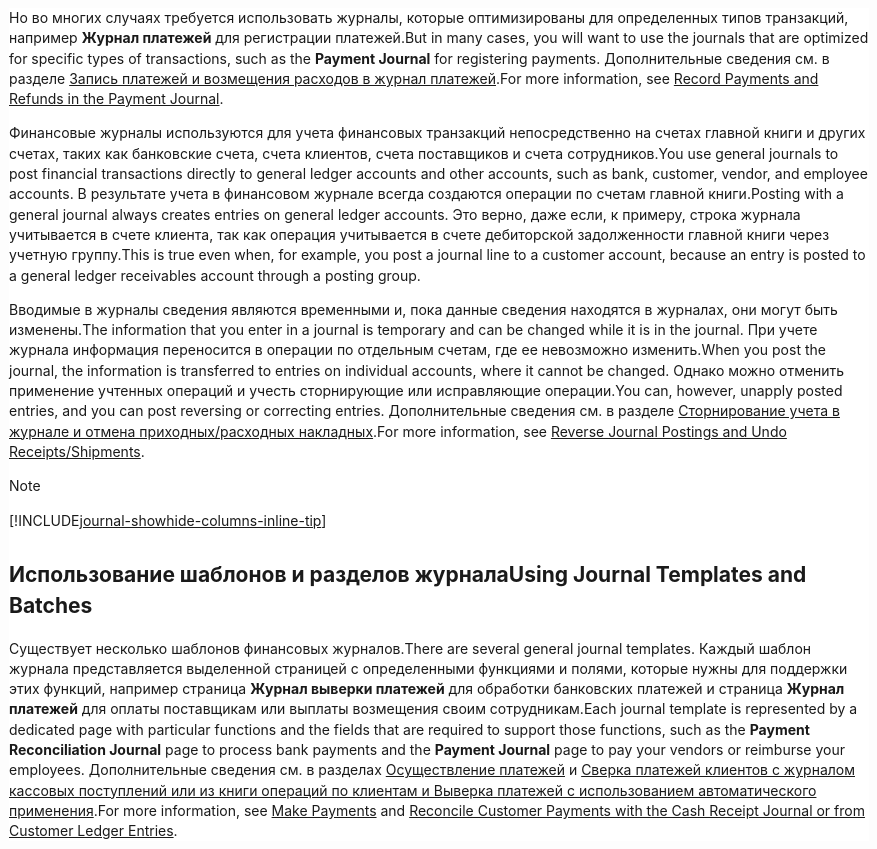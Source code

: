 <span data-ttu-id="30b7c-110">Но во многих случаях требуется использовать журналы, которые оптимизированы для определенных типов транзакций, например **Журнал платежей** для регистрации платежей.</span><span class="sxs-lookup"><span data-stu-id="30b7c-110">But in many cases, you will want to use the journals that are optimized for specific types of transactions, such as the **Payment Journal** for registering payments.</span></span> <span data-ttu-id="30b7c-111">Дополнительные сведения см. в разделе [Запись платежей и возмещения расходов в журнал платежей](payables-how-post-payments-refunds.md).</span><span class="sxs-lookup"><span data-stu-id="30b7c-111">For more information, see [Record Payments and Refunds in the Payment Journal](payables-how-post-payments-refunds.md).</span></span>  

<span data-ttu-id="30b7c-112">Финансовые журналы используются для учета финансовых транзакций непосредственно на счетах главной книги и других счетах, таких как банковские счета, счета клиентов, счета поставщиков и счета сотрудников.</span><span class="sxs-lookup"><span data-stu-id="30b7c-112">You use general journals to post financial transactions directly to general ledger accounts and other accounts, such as bank, customer, vendor, and employee accounts.</span></span> <span data-ttu-id="30b7c-113">В результате учета в финансовом журнале всегда создаются операции по счетам главной книги.</span><span class="sxs-lookup"><span data-stu-id="30b7c-113">Posting with a general journal always creates entries on general ledger accounts.</span></span> <span data-ttu-id="30b7c-114">Это верно, даже если, к примеру, строка журнала учитывается в счете клиента, так как операция учитывается в счете дебиторской задолженности главной книги через учетную группу.</span><span class="sxs-lookup"><span data-stu-id="30b7c-114">This is true even when, for example, you post a journal line to a customer account, because an entry is posted to a general ledger receivables account through a posting group.</span></span>

<span data-ttu-id="30b7c-115">Вводимые в журналы сведения являются временными и, пока данные сведения находятся в журналах, они могут быть изменены.</span><span class="sxs-lookup"><span data-stu-id="30b7c-115">The information that you enter in a journal is temporary and can be changed while it is in the journal.</span></span> <span data-ttu-id="30b7c-116">При учете журнала информация переносится в операции по отдельным счетам, где ее невозможно изменить.</span><span class="sxs-lookup"><span data-stu-id="30b7c-116">When you post the journal, the information is transferred to entries on individual accounts, where it cannot be changed.</span></span> <span data-ttu-id="30b7c-117">Однако можно отменить применение учтенных операций и учесть сторнирующие или исправляющие операции.</span><span class="sxs-lookup"><span data-stu-id="30b7c-117">You can, however, unapply posted entries, and you can post reversing or correcting entries.</span></span> <span data-ttu-id="30b7c-118">Дополнительные сведения см. в разделе [Сторнирование учета в журнале и отмена приходных/расходных накладных](finance-how-reverse-journal-posting.md).</span><span class="sxs-lookup"><span data-stu-id="30b7c-118">For more information, see [Reverse Journal Postings and Undo Receipts/Shipments](finance-how-reverse-journal-posting.md).</span></span>

> [!NOTE]
> [!INCLUDE[journal-showhide-columns-inline-tip](includes/journal-showhide-columns-inline-tip.md)]  

## <a name="using-journal-templates-and-batches"></a><span data-ttu-id="30b7c-119">Использование шаблонов и разделов журнала</span><span class="sxs-lookup"><span data-stu-id="30b7c-119">Using Journal Templates and Batches</span></span>

<span data-ttu-id="30b7c-120">Существует несколько шаблонов финансовых журналов.</span><span class="sxs-lookup"><span data-stu-id="30b7c-120">There are several general journal templates.</span></span> <span data-ttu-id="30b7c-121">Каждый шаблон журнала представляется выделенной страницей с определенными функциями и полями, которые нужны для поддержки этих функций, например страница **Журнал выверки платежей** для обработки банковских платежей и страница **Журнал платежей** для оплаты поставщикам или выплаты возмещения своим сотрудникам.</span><span class="sxs-lookup"><span data-stu-id="30b7c-121">Each journal template is represented by a dedicated page with particular functions and the fields that are required to support those functions, such as the **Payment Reconciliation Journal** page to process bank payments and the **Payment Journal** page to pay your vendors or reimburse your employees.</span></span> <span data-ttu-id="30b7c-122">Дополнительные сведения см. в разделах [Осуществление платежей](payables-make-payments.md) и [Сверка платежей клиентов с журналом кассовых поступлений или из книги операций по клиентам и Выверка платежей с использованием автоматического применения](receivables-how-apply-sales-transactions-manually.md).</span><span class="sxs-lookup"><span data-stu-id="30b7c-122">For more information, see [Make Payments](payables-make-payments.md) and [Reconcile Customer Payments with the Cash Receipt Journal or from Customer Ledger Entries](receivables-how-apply-sales-transactions-manually.md).</span></span>
